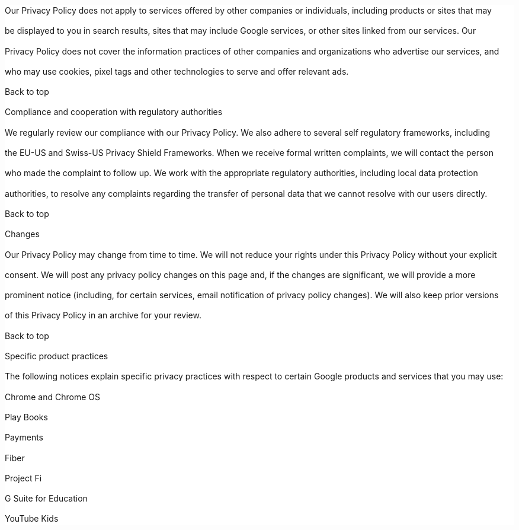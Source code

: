Our Privacy Policy does not apply to services offered by other companies or individuals, including products or sites that may

be displayed to you in search results, sites that may include Google services, or other sites linked from our services. Our

Privacy Policy does not cover the information practices of other companies and organizations who advertise our services, and

who may use cookies, pixel tags and other technologies to serve and offer relevant ads.

Back to top

Compliance and cooperation with regulatory authorities

We regularly review our compliance with our Privacy Policy. We also adhere to several self regulatory frameworks, including

the EU-US and Swiss-US Privacy Shield Frameworks. When we receive formal written complaints, we will contact the person

who made the complaint to follow up. We work with the appropriate regulatory authorities, including local data protection

authorities, to resolve any complaints regarding the transfer of personal data that we cannot resolve with our users directly.

Back to top

Changes

Our Privacy Policy may change from time to time. We will not reduce your rights under this Privacy Policy without your explicit

consent. We will post any privacy policy changes on this page and, if the changes are significant, we will provide a more

prominent notice (including, for certain services, email notification of privacy policy changes). We will also keep prior versions

of this Privacy Policy in an archive for your review.

Back to top

Specific product practices

The following notices explain specific privacy practices with respect to certain Google products and services that you may use:

Chrome and Chrome OS

Play Books

Payments

Fiber

Project Fi

G Suite for Education

YouTube Kids
